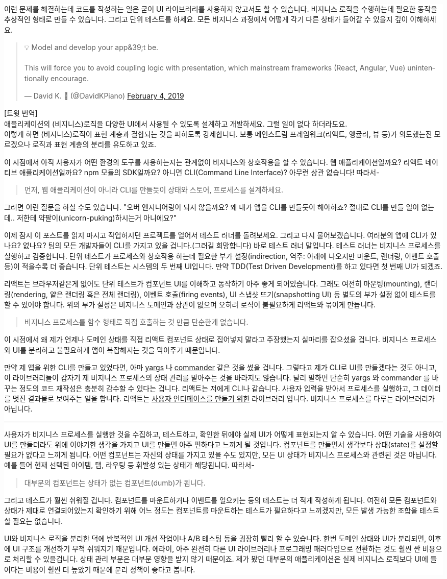 이런 문제를 해결하는데 코드를 작성하는 일은 굳이 UI 라이브러리를 사용하지 않고서도 할 수 있습니다. 비지니스 로직을 수행하는데 필요한 동작을 추상적인 형태로 만들 수 있습니다. 그리고 단위 테스트를 하세요. 모든 비지니스 과정에서 어떻게 각기 다른 상태가 들어갈 수 있을지 깊이 이해하세요.
 
<blockquote class="twitter-tweet"><p lang="en" dir="ltr">💡 Model and develop your app&39;t be.<br><br>This will force you to avoid coupling logic with presentation, which mainstream frameworks (React, Angular, Vue) unintentionally encourage.</p>&mdash; David K. 🎹 (@DavidKPiano) <a href="https://twitter.com/DavidKPiano/status/1092424711655567360?ref_src=twsrc%5Etfw">February 4, 2019</a></blockquote> <script async src="https://platform.twitter.com/widgets.js" charset="utf-8"></script>

[트윗 번역]  
애플리케이션의 (비지니스)로직을 다양한 UI에서 사용될 수 있도록 설계하고 개발하세요. 그럴 일이 없다 하더라도요.  
이렇게 하면 (비지니스)로직이 표현 계층과 결합되는 것을 피하도록 강제합니다. 보통 메인스트림 프레임워크(리액트, 앵귤러, 뷰 등)가 의도했는진 모르겠으나 로직과 표현 계층의 분리를 유도하고 있죠.
  
이 시점에서 아직 사용자가 어떤 환경의 도구를 사용하는지는 관계없이 비지니스와 상호작용을 할 수 있습니다. 웹 애플리케이션일까요? 리액트 네이티브 애플리케이션일까요? npm 모듈의 SDK일까요? 아니면 CLI(Command Line Interface)? 아무런 상관 없습니다! 따라서-

> 먼저, 웹 애플리케이션이 아니라 CLI를 만들듯이 상태와 스토어, 프로세스를 설계하세요.  

그러면 이런 질문을 하실 수도 있습니다. "오버 엔지니어링이 되지 않을까요? 왜 내가 앱을 CLI를 만들듯이 해야하죠? 절대로 CLI를 만들 일이 없는데.. 저한테 약팔이(unicorn-puking)하시는거 아니에요?"

이제 잠시 이 포스트를 읽지 마시고 작업허시던 프로젝트를 열어서 테스트 러너를 돌려보세요. 그리고 다시 물어보겠습니다. 여러분의 앱에 CLI가 있나요? 없나요? 팀의 모든 개발자들이 CLI를 가지고 있을 겁니다.(그러길 희망합니다) 바로 테스트 러너 말입니다. 테스트 러너는 비지니스 프로세스를 실행하고 검증합니다. 단위 테스트가 프로세스와 상호작용 하는데 필요한 부가 설정(indirection, 역주: 아래에 나오지만 마운트, 랜더링, 이벤트 호출 등)이 적을수록 더 좋습니다. 단위 테스트는 시스템의 두 번째 UI입니다. 만약 TDD(Test Driven Development)를 하고 있다면 첫 번째 UI가 되겠죠.

리액트는 브라우저같은게 없어도 단위 테스트가 컴포넌트 UI를 이해하고 동작하기 아주 좋게 되어있습니다. 그래도 여전히 마운팅(mounting), 랜더링(rendering, 얕은 랜더링 혹은 전체 랜더링), 이벤트 호출(firing events), UI 스냅샷 뜨기(snapshotting UI) 등 별도의 부가 설정 없이 테스트를 할 수 있어야 합니다. 위의 부가 설정은 비지니스 도메인과 상관이 없으며 오히려 로직이 불필요하게 리액트와 묶이게 만듭니다.

> 비지니스 프로세스를 함수 형태로 직접 호출하는 것 만큼 단순한게 없습니다.  

이 시점에서 왜 제가 언제나 도메인 상태를 직접 리액트 컴포넌트 상태로 집어넣지 말라고 주장했는지 실마리를 잡으셨을 겁니다. 비지니스  프로세스와 UI를 분리하고 불필요하게 앱이 복잡해지는 것을 막아주기 때문입니다.

만약 제 앱을 위한 CLI를 만들고 있었다면, 아마 [yargs](https://www.npmjs.com/package/yargs) 나 [commander](https://www.npmjs.com/package/commander) 같은 것을 썼을 겁니다. 그렇다고 제가 CLI로 UI를 만들겠다는 것도 아니고, 이 라이브러리들이 갑자기 제 비지니스 프로세스의 상태 관리를 맡아주는 것을 바라지도 않습니다. 달리 말하면 단순히 yargs 와 commander 를 바꾸는 정도의 코드 재작성은 충분히 감수할 수 있다는 겁니다. 리액트는 저에게 CLI나 같습니다. 사용자 입력을 받아서 프로세스를 실행하고, 그 데이터를 멋진 결과물로 보여주는 일을 합니다. 리액트는 [사용자 인터페이스를 만들기 위한](https://reactjs.org/) 라이브러리 입니다. 비지니스 프로세스를 다루는 라이브러리가 아닙니다.

- - - -

사용자가 비지니스 프로세스를 실행한 것을 수집하고, 테스트하고, 확인한 뒤에야 실제 UI가 어떻게 표현되는지 알 수 있습니다. 어떤 기술을 사용하여 UI를 만들더라도 위에 이야기한 생각을 가지고 UI를 만들면 아주 편하다고 느끼게 될 것입니다. 컴포넌트를 만들면서 생각보다 상태(state)를 설정할 필요가 없다고 느끼게 됩니다. 어떤 컴포넌트는 자신의 상태를 가지고 있을 수도 있지만, 모든 UI 상태가 비지니스 프로세스와 관련된 것은 아닙니다. 예를 들어 현재 선택된 아이템, 탭, 라우팅 등 휘발성 있는 상태가 해당됩니다. 따라서-

> 대부분의 컴포넌트는 상태가 없는 컴포넌트(dumb)가 됩니다.  

그리고 테스트가 훨씬 쉬워질 겁니다. 컴포넌트를 마운트하거나 이벤트를 일으키는 등의 테스트는 더 적게 작성하게 됩니다. 여전히 모든 컴포넌트와 상태가 제대로 연결되어있는지 확인하기 위해 어느 정도는 컴포넌트를 마운트하는 테스트가 필요하다고 느끼겠지만, 모든 발생 가능한 조합을 테스트할 필요는 없습니다.

UI와 비지니스 로직을 분리한 덕에 반복적인 UI 개선 작업이나 A/B 테스팅 등을 굉장히 빨리 할 수 있습니다. 한번 도메인 상태와 UI가 분리되면, 이후에 UI 구조를 개선하기 무척 쉬워지기 때문입니다. 에라이, 아주 완전히 다른 UI 라이브러리나 프로그래밍 패러다임으로 전환하는 것도 훨씬 싼 비용으로 처리할 수 있을겁니다. 상태 관리 부분은 대부분 영향을 받지 않기 때문이죠. 제가 봤던 대부분의 애플리케이션은 실제 비지니스 로직보다 UI에 들어다는 비용이 훨씬 더 높았기 때문에 분리 정책이 좋다고 봅니다.
